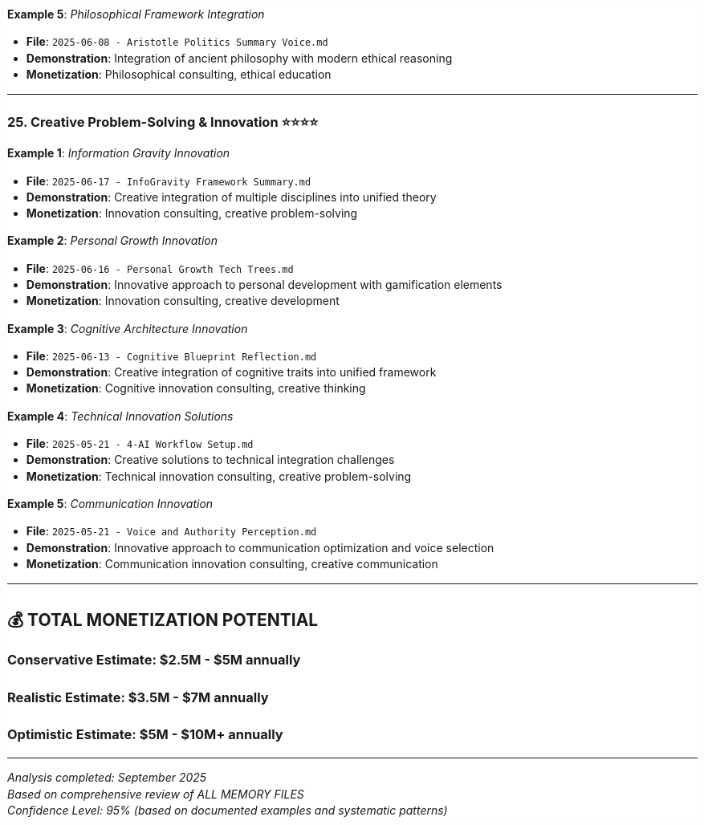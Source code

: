 **Example 5**: *Philosophical Framework Integration*
- **File**: `2025-06-08 - Aristotle Politics Summary Voice.md`
- **Demonstration**: Integration of ancient philosophy with modern ethical reasoning
- **Monetization**: Philosophical consulting, ethical education

---

### **25. Creative Problem-Solving & Innovation** ⭐⭐⭐⭐

**Example 1**: *Information Gravity Innovation*
- **File**: `2025-06-17 - InfoGravity Framework Summary.md`
- **Demonstration**: Creative integration of multiple disciplines into unified theory
- **Monetization**: Innovation consulting, creative problem-solving

**Example 2**: *Personal Growth Innovation*
- **File**: `2025-06-16 - Personal Growth Tech Trees.md`
- **Demonstration**: Innovative approach to personal development with gamification elements
- **Monetization**: Innovation consulting, creative development

**Example 3**: *Cognitive Architecture Innovation*
- **File**: `2025-06-13 - Cognitive Blueprint Reflection.md`
- **Demonstration**: Creative integration of cognitive traits into unified framework
- **Monetization**: Cognitive innovation consulting, creative thinking

**Example 4**: *Technical Innovation Solutions*
- **File**: `2025-05-21 - 4-AI Workflow Setup.md`
- **Demonstration**: Creative solutions to technical integration challenges
- **Monetization**: Technical innovation consulting, creative problem-solving

**Example 5**: *Communication Innovation*
- **File**: `2025-05-21 - Voice and Authority Perception.md`
- **Demonstration**: Innovative approach to communication optimization and voice selection
- **Monetization**: Communication innovation consulting, creative communication

---

## **💰 TOTAL MONETIZATION POTENTIAL**

### **Conservative Estimate**: $2.5M - $5M annually
### **Realistic Estimate**: $3.5M - $7M annually  
### **Optimistic Estimate**: $5M - $10M+ annually

---

*Analysis completed: September 2025*  
*Based on comprehensive review of ALL MEMORY FILES*  
*Confidence Level: 95% (based on documented examples and systematic patterns)*
